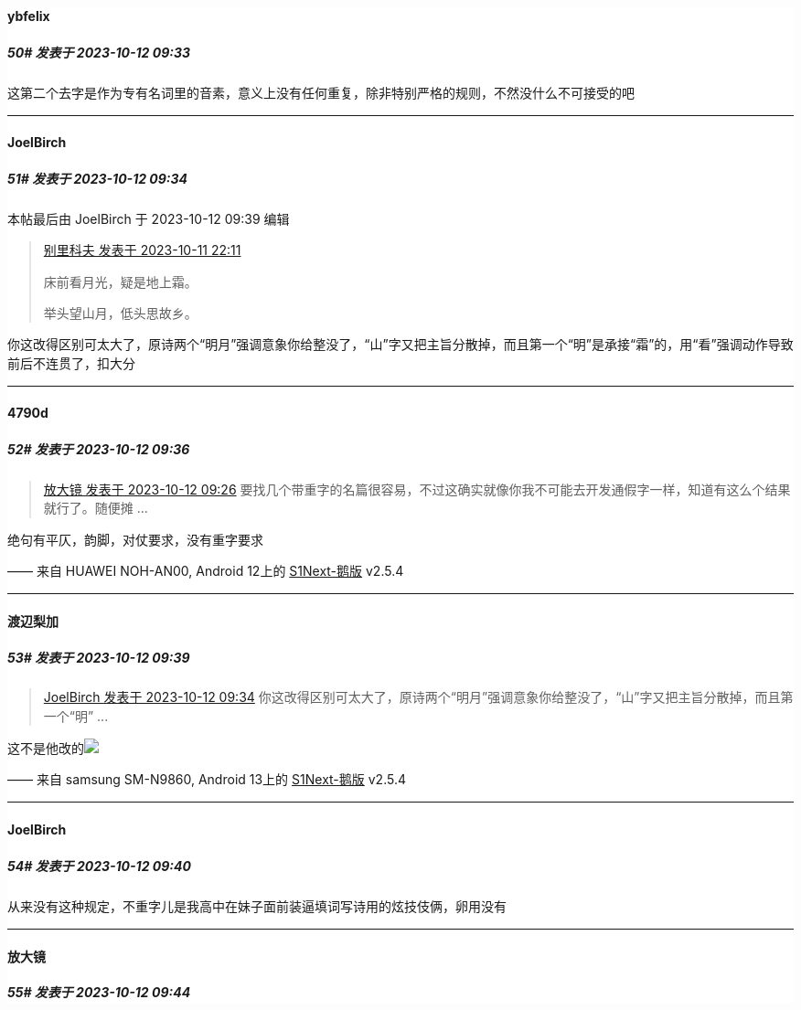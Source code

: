 ####  ybfelix  
##### 50#       发表于 2023-10-12 09:33

这第二个去字是作为专有名词里的音素，意义上没有任何重复，除非特别严格的规则，不然没什么不可接受的吧

*****

####  JoelBirch  
##### 51#       发表于 2023-10-12 09:34

 本帖最后由 JoelBirch 于 2023-10-12 09:39 编辑 
<blockquote><a href="httphttps://bbs.saraba1st.com/2b/forum.php?mod=redirect&amp;goto=findpost&amp;pid=62690896&amp;ptid=2156379" target="_blank">别里科夫 发表于 2023-10-11 22:11</a>

床前看月光，疑是地上霜。

举头望山月，低头思故乡。</blockquote>
你这改得区别可太大了，原诗两个“明月”强调意象你给整没了，“山”字又把主旨分散掉，而且第一个“明”是承接“霜”的，用“看”强调动作导致前后不连贯了，扣大分

*****

####  4790d  
##### 52#       发表于 2023-10-12 09:36

<blockquote><a href="httphttps://bbs.saraba1st.com/2b/forum.php?mod=redirect&amp;goto=findpost&amp;pid=62693670&amp;ptid=2156379" target="_blank">放大镜 发表于 2023-10-12 09:26</a>
要找几个带重字的名篇很容易，不过这确实就像你我不可能去开发通假字一样，知道有这么个结果就行了。随便摊 ...</blockquote>
绝句有平仄，韵脚，对仗要求，没有重字要求

—— 来自 HUAWEI NOH-AN00, Android 12上的 [S1Next-鹅版](https://github.com/ykrank/S1-Next/releases) v2.5.4

*****

####  渡辺梨加  
##### 53#       发表于 2023-10-12 09:39

<blockquote><a href="httphttps://bbs.saraba1st.com/2b/forum.php?mod=redirect&amp;goto=findpost&amp;pid=62693743&amp;ptid=2156379" target="_blank">JoelBirch 发表于 2023-10-12 09:34</a>
你这改得区别可太大了，原诗两个“明月”强调意象你给整没了，“山”字又把主旨分散掉，而且第一个“明” ...</blockquote>
这不是他改的<img src="https://static.saraba1st.com/image/smiley/face2017/049.png" referrerpolicy="no-referrer">

—— 来自 samsung SM-N9860, Android 13上的 [S1Next-鹅版](https://github.com/ykrank/S1-Next/releases) v2.5.4

*****

####  JoelBirch  
##### 54#       发表于 2023-10-12 09:40

从来没有这种规定，不重字儿是我高中在妹子面前装逼填词写诗用的炫技伎俩，卵用没有

*****

####  放大镜  
##### 55#       发表于 2023-10-12 09:44
